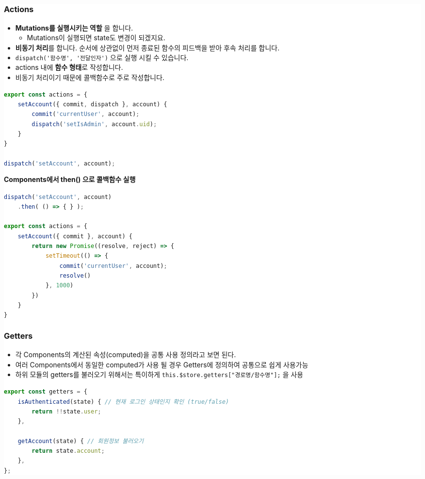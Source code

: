 

### Actions

- **Mutations를 실행시키는 역할** 을 합니다.
  - Mutations이 실행되면 state도 변경이 되겠지요.
- **비동기 처리**를 합니다. 순서에 상관없이 먼저 종료된 함수의 피드백을 받아 후속 처리를 합니다.
- `dispatch('함수명', '전달인자')` 으로 실행 시킬 수 있습니다.
- actions 내에 **함수 형태**로 작성합니다.
- 비동기 처리이기 때문에 콜백함수로 주로 작성합니다.

```js
export const actions = {
    setAccount({ commit, dispatch }, account) {
        commit('currentUser', account);
        dispatch('setIsAdmin', account.uid);
    }
}

dispatch('setAccount', account);
```



**Components에서 then() 으로 콜백함수 실행**

```js
dispatch('setAccount', account)
	.then( () => { } );

export const actions = {
    setAccount({ commit }, account) {
        return new Promise((resolve, reject) => {
            setTimeout(() => {
                commit('currentUser', account);
                resolve()
            }, 1000)
        })
    }
}
```



### Getters

- 각 Components의 계산된 속성(computed)을 공통 사용 정의라고 보면 된다.
- 여러 Components에서 동일한 computed가 사용 될 경우 Getters에 정의하여 공통으로 쉽게 사용가능
- 하위 모듈의 getters를 불러오기 위해서는 특이하게 `this.$store.getters["경로명/함수명"];` 을 사용

```js
export const getters = {
    isAuthenticated(state) { // 현재 로그인 상태인지 확인 (true/false)
        return !!state.user;
    },
    
    getAccount(state) { // 회원정보 불러오기
        return state.account;
    },
};
```
